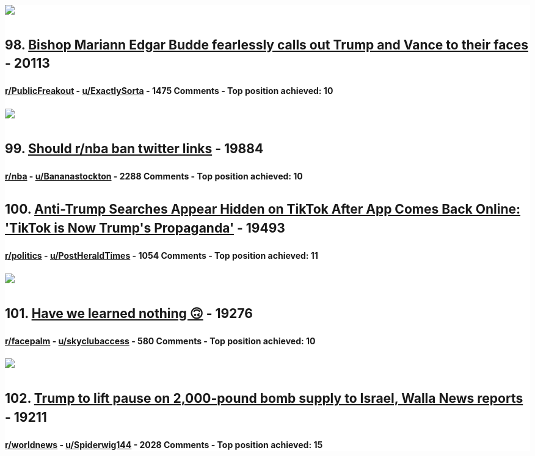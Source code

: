 <a href="https://i.redd.it/bnyffp8glcee1.png"><img src="https://b.thumbs.redditmedia.com/gnGvkbXR6oXCR0kdnSAbSxyLTz7O41CwefqgaEmQx3E.jpg"></img></a>

## 98. [Bishop Mariann Edgar Budde fearlessly calls out Trump and Vance to their faces](http://reddit.com/r/PublicFreakout/comments/1i6rzlt/bishop_mariann_edgar_budde_fearlessly_calls_out/) - 20113
#### [r/PublicFreakout](http://reddit.com/r/PublicFreakout) - [u/ExactlySorta](http://reddit.com/u/ExactlySorta) - 1475 Comments - Top position achieved: 10

<a href="https://v.redd.it/287jql9omeee1"><img src="https://external-preview.redd.it/dGg1eHA3N29tZWVlMfHPQOUp7tJ0g6Ic1Gnz8QKGGrqfXn4w8ViEKHUiEG1e.png?width=140&amp;height=78&amp;crop=140:78,smart&amp;format=jpg&amp;v=enabled&amp;lthumb=true&amp;s=d41b6439df4651247455e273ad6f4e9c83aa4820"></img></a>

## 99. [Should r/nba ban twitter links](http://reddit.com/r/nba/comments/1i6kjdj/should_rnba_ban_twitter_links/) - 19884
#### [r/nba](http://reddit.com/r/nba) - [u/Bananastockton](http://reddit.com/u/Bananastockton) - 2288 Comments - Top position achieved: 10

## 100. [Anti-Trump Searches Appear Hidden on TikTok After App Comes Back Online: 'TikTok is Now Trump's Propaganda'](http://reddit.com/r/politics/comments/1i6o9cz/antitrump_searches_appear_hidden_on_tiktok_after/) - 19493
#### [r/politics](http://reddit.com/r/politics) - [u/PostHeraldTimes](http://reddit.com/u/PostHeraldTimes) - 1054 Comments - Top position achieved: 11

<a href="https://www.ibtimes.com/anti-trump-searches-appear-hidden-tiktok-after-app-comes-back-online-tiktok-now-trumps-3760257"><img src="https://b.thumbs.redditmedia.com/zswuGi4YSQrLZGFasOZw2p6atPqACYhTFqNfkJ0SqoE.jpg"></img></a>

## 101. [Have we learned nothing 🙃](http://reddit.com/r/facepalm/comments/1i68puj/have_we_learned_nothing/) - 19276
#### [r/facepalm](http://reddit.com/r/facepalm) - [u/skyclubaccess](http://reddit.com/u/skyclubaccess) - 580 Comments - Top position achieved: 10

<a href="https://media0.giphy.com/media/2A5fJIO5ilutoHCzdB/giphy.gif"><img src="https://b.thumbs.redditmedia.com/4_s3m5TxvtPR5rgSHERQcP1JeJW3zNJ8cz7MjhJhw4Q.jpg"></img></a>

## 102. [Trump to lift pause on 2,000-pound bomb supply to Israel, Walla News reports](http://reddit.com/r/worldnews/comments/1i6lgkw/trump_to_lift_pause_on_2000pound_bomb_supply_to/) - 19211
#### [r/worldnews](http://reddit.com/r/worldnews) - [u/Spiderwig144](http://reddit.com/u/Spiderwig144) - 2028 Comments - Top position achieved: 15
